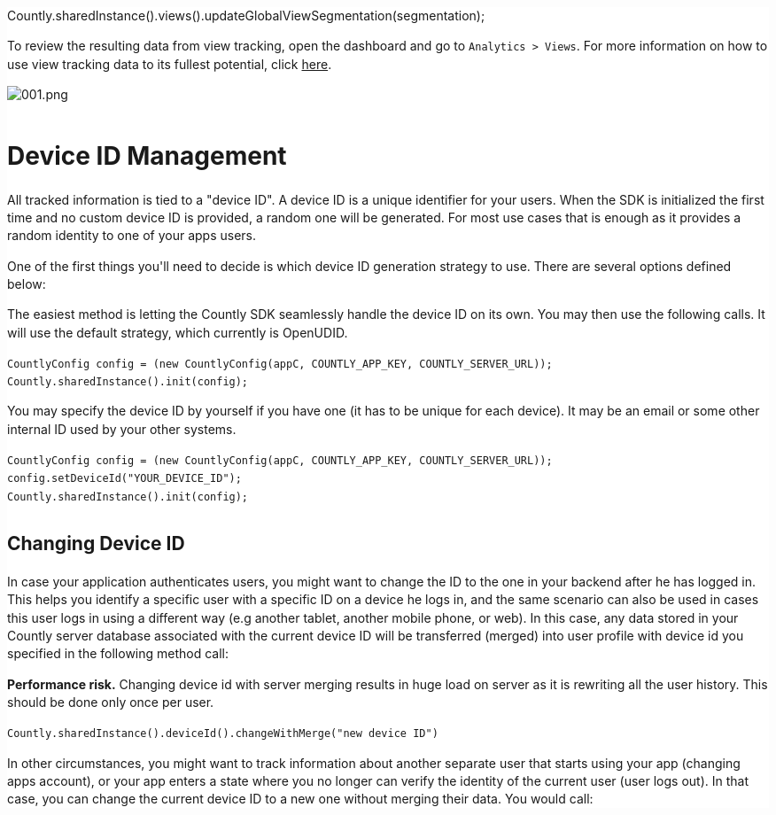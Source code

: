 Countly.sharedInstance().views().updateGlobalViewSegmentation(segmentation);</code></pre>
<p>
  <span style="font-weight: 400;">To review the resulting data from view tracking, open the dashboard and go to</span><span style="font-weight: 400;">&nbsp;<code>Analytics &gt; Views</code></span><span style="font-weight: 400;">. For more information on how to use view tracking data to its fullest potential, click </span><a href="http://resources.count.ly/docs/view-analytics"><span style="font-weight: 400;">here</span></a><span style="font-weight: 400;">.</span>
</p>
<div class="img-container">
  <img src="/guide-media/01GVB67JY4JTN99572G79YBBWF" alt="001.png">
</div>
<h1 id="h_01HAVQDM5TMQ1QR8F433J3B5P3">Device ID Management</h1>
<p>
  <span style="font-weight: 400;">All tracked information is tied to a "device ID". A device ID is a unique identifier for your users. When the SDK is initialized the first time and no custom device ID is provided, a random one will be generated. For most use cases that is enough as it provides a random identity to one of your apps users.</span>
</p>
<p>
  <span style="font-weight: 400;">One of the first things you'll need to decide is which device ID generation strategy to use. There are several options defined below:</span>
</p>
<p>
  <span style="font-weight: 400;">The easiest method is letting the Countly SDK seamlessly handle the device ID on its own. You may then use the following calls. It will use the default strategy, which currently is OpenUDID.</span>
</p>
<pre><code class="java">CountlyConfig config = (new CountlyConfig(appC, COUNTLY_APP_KEY, COUNTLY_SERVER_URL));<br>Countly.sharedInstance().init(config);</code></pre>
<p>
  <span style="font-weight: 400;">You may specify the device ID by yourself if you have one (it has to be unique for each device). It may be an email or some other internal ID used by your other systems.</span>
</p>
<pre><code class="java">CountlyConfig config = (new CountlyConfig(appC, COUNTLY_APP_KEY, COUNTLY_SERVER_URL));<br>config.setDeviceId("YOUR_DEVICE_ID");<br>Countly.sharedInstance().init(config);</code><code class="java"></code></pre>
<h2 id="h_01HAVQDM5TPKRQAZGXW73GBM90">Changing Device ID</h2>
<p>
  In case your application authenticates users, you might want to change the ID
  to the one in your backend after he has logged in. This helps you identify a
  specific user with a specific ID on a device he logs in, and the same scenario
  can also be used in cases this user logs in using a different way (e.g another
  tablet, another mobile phone, or web). In this case, any data stored in your
  Countly server database associated with the current device ID will be transferred
  (merged) into user profile with device id you specified in the following method
  call:
</p>
<div class="callout callout--warning">
  <p>
    <strong>Performance risk.</strong> Changing device id with server merging
    results in huge load on server as it is rewriting all the user history. This
    should be done only once per user.
  </p>
</div>
<pre><code class="java">Countly.sharedInstance().deviceId().changeWithMerge("new device ID")</code></pre>
<p>
  In other circumstances, you might want to track information about another separate
  user that starts using your app (changing apps account), or your app enters a
  state where you no longer can verify the identity of the current user (user logs
  out). In that case, you can change the current device ID to a new one without
  merging their data. You would call: